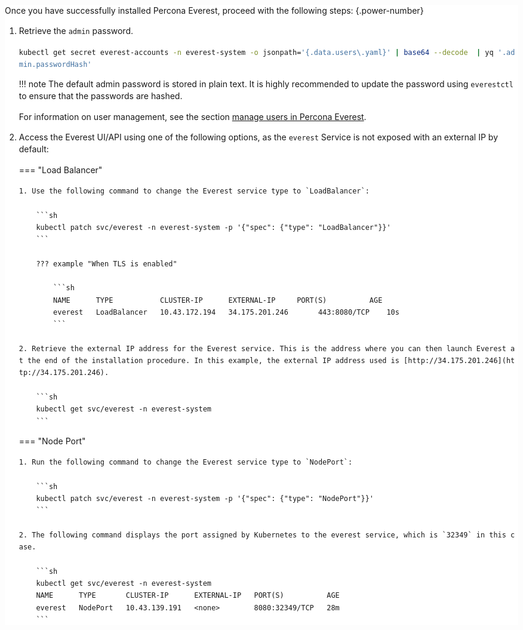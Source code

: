 Once you have successfully installed Percona Everest, proceed with the following steps:
{.power-number}

1. Retrieve the `admin` password.

    ```sh
    kubectl get secret everest-accounts -n everest-system -o jsonpath='{.data.users\.yaml}' | base64 --decode  | yq '.admin.passwordHash'
    ```

    !!! note
        The default admin password is stored in plain text. It is highly recommended to update the password using `everestctl` to ensure that the passwords are hashed.

    For information on user management, see the section [manage users in Percona Everest](administer/manage_users.md).

2.  Access the Everest UI/API using one of the following options, as the `everest` Service is not exposed with an external IP by default:

    === "Load Balancer"

        1. Use the following command to change the Everest service type to `LoadBalancer`:
                    
            ```sh
            kubectl patch svc/everest -n everest-system -p '{"spec": {"type": "LoadBalancer"}}'
            ```
            
            ??? example "When TLS is enabled"

                ```sh
                NAME      TYPE           CLUSTER-IP      EXTERNAL-IP     PORT(S)          AGE
                everest   LoadBalancer   10.43.172.194   34.175.201.246       443:8080/TCP    10s
                ```
                    
        2. Retrieve the external IP address for the Everest service. This is the address where you can then launch Everest at the end of the installation procedure. In this example, the external IP address used is [http://34.175.201.246](http://34.175.201.246).
                
            ```sh 
            kubectl get svc/everest -n everest-system
            ```

    === "Node Port"       

        1. Run the following command to change the Everest service type to `NodePort`:

            ```sh
            kubectl patch svc/everest -n everest-system -p '{"spec": {"type": "NodePort"}}'
            ```

        2. The following command displays the port assigned by Kubernetes to the everest service, which is `32349` in this case.

            ```sh
            kubectl get svc/everest -n everest-system
            NAME      TYPE       CLUSTER-IP      EXTERNAL-IP   PORT(S)          AGE
            everest   NodePort   10.43.139.191   <none>        8080:32349/TCP   28m
            ```
